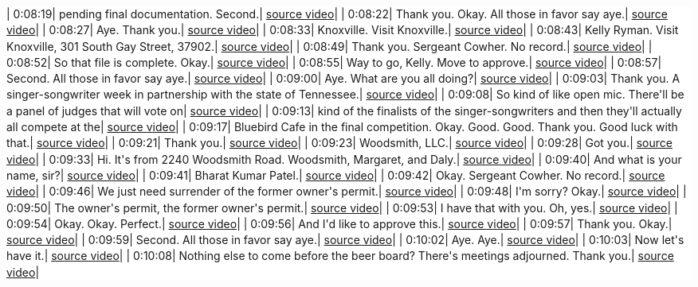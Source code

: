 | 0:08:19| pending final documentation. Second.| [source video](https://archive.org/details/BeerBoardR293190115?start=499)|
| 0:08:22| Thank you. Okay. All those in favor say aye.| [source video](https://archive.org/details/BeerBoardR293190115?start=502)|
| 0:08:27| Aye. Thank you.| [source video](https://archive.org/details/BeerBoardR293190115?start=507)|
| 0:08:33| Knoxville. Visit Knoxville.| [source video](https://archive.org/details/BeerBoardR293190115?start=513)|
| 0:08:43| Kelly Ryman. Visit Knoxville, 301 South Gay Street, 37902.| [source video](https://archive.org/details/BeerBoardR293190115?start=523)|
| 0:08:49| Thank you. Sergeant Cowher. No record.| [source video](https://archive.org/details/BeerBoardR293190115?start=529)|
| 0:08:52| So that file is complete. Okay.| [source video](https://archive.org/details/BeerBoardR293190115?start=532)|
| 0:08:55| Way to go, Kelly. Move to approve.| [source video](https://archive.org/details/BeerBoardR293190115?start=535)|
| 0:08:57| Second. All those in favor say aye.| [source video](https://archive.org/details/BeerBoardR293190115?start=537)|
| 0:09:00| Aye. What are you all doing?| [source video](https://archive.org/details/BeerBoardR293190115?start=540)|
| 0:09:03| Thank you. A singer-songwriter week in partnership with the state of Tennessee.| [source video](https://archive.org/details/BeerBoardR293190115?start=543)|
| 0:09:08| So kind of like open mic. There'll be a panel of judges that will vote on| [source video](https://archive.org/details/BeerBoardR293190115?start=548)|
| 0:09:13| kind of the finalists of the singer-songwriters and then they'll actually all compete at the| [source video](https://archive.org/details/BeerBoardR293190115?start=553)|
| 0:09:17| Bluebird Cafe in the final competition. Okay. Good. Good. Thank you. Good luck with that.| [source video](https://archive.org/details/BeerBoardR293190115?start=557)|
| 0:09:21| Thank you.| [source video](https://archive.org/details/BeerBoardR293190115?start=561)|
| 0:09:23| Woodsmith, LLC.| [source video](https://archive.org/details/BeerBoardR293190115?start=563)|
| 0:09:28| Got you.| [source video](https://archive.org/details/BeerBoardR293190115?start=568)|
| 0:09:33| Hi. It's from 2240 Woodsmith Road. Woodsmith, Margaret, and Daly.| [source video](https://archive.org/details/BeerBoardR293190115?start=573)|
| 0:09:40| And what is your name, sir?| [source video](https://archive.org/details/BeerBoardR293190115?start=580)|
| 0:09:41| Bharat Kumar Patel.| [source video](https://archive.org/details/BeerBoardR293190115?start=581)|
| 0:09:42| Okay. Sergeant Cowher. No record.| [source video](https://archive.org/details/BeerBoardR293190115?start=582)|
| 0:09:46| We just need surrender of the former owner's permit.| [source video](https://archive.org/details/BeerBoardR293190115?start=586)|
| 0:09:48| I'm sorry? Okay.| [source video](https://archive.org/details/BeerBoardR293190115?start=588)|
| 0:09:50| The owner's permit, the former owner's permit.| [source video](https://archive.org/details/BeerBoardR293190115?start=590)|
| 0:09:53| I have that with you. Oh, yes.| [source video](https://archive.org/details/BeerBoardR293190115?start=593)|
| 0:09:54| Okay. Okay. Perfect.| [source video](https://archive.org/details/BeerBoardR293190115?start=594)|
| 0:09:56| And I'd like to approve this.| [source video](https://archive.org/details/BeerBoardR293190115?start=596)|
| 0:09:57| Thank you. Okay.| [source video](https://archive.org/details/BeerBoardR293190115?start=597)|
| 0:09:59| Second. All those in favor say aye.| [source video](https://archive.org/details/BeerBoardR293190115?start=599)|
| 0:10:02| Aye. Aye.| [source video](https://archive.org/details/BeerBoardR293190115?start=602)|
| 0:10:03| Now let's have it.| [source video](https://archive.org/details/BeerBoardR293190115?start=603)|
| 0:10:08| Nothing else to come before the beer board? There's meetings adjourned. Thank you.| [source video](https://archive.org/details/BeerBoardR293190115?start=608)|
